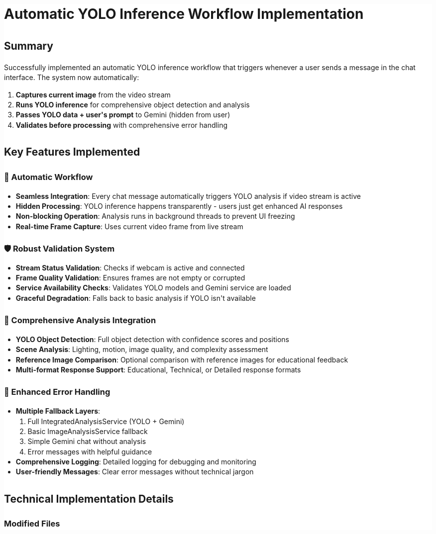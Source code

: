 # Automatic YOLO Inference Workflow Implementation

## Summary

Successfully implemented an automatic YOLO inference workflow that triggers whenever a user sends a message in the chat interface. The system now automatically:

1. **Captures current image** from the video stream
2. **Runs YOLO inference** for comprehensive object detection and analysis
3. **Passes YOLO data + user's prompt** to Gemini (hidden from user)
4. **Validates before processing** with comprehensive error handling

## Key Features Implemented

### 🔄 Automatic Workflow
- **Seamless Integration**: Every chat message automatically triggers YOLO analysis if video stream is active
- **Hidden Processing**: YOLO inference happens transparently - users just get enhanced AI responses
- **Non-blocking Operation**: Analysis runs in background threads to prevent UI freezing
- **Real-time Frame Capture**: Uses current video frame from live stream

### 🛡️ Robust Validation System
- **Stream Status Validation**: Checks if webcam is active and connected
- **Frame Quality Validation**: Ensures frames are not empty or corrupted
- **Service Availability Checks**: Validates YOLO models and Gemini service are loaded
- **Graceful Degradation**: Falls back to basic analysis if YOLO isn't available

### 🎯 Comprehensive Analysis Integration
- **YOLO Object Detection**: Full object detection with confidence scores and positions
- **Scene Analysis**: Lighting, motion, image quality, and complexity assessment
- **Reference Image Comparison**: Optional comparison with reference images for educational feedback
- **Multi-format Response Support**: Educational, Technical, or Detailed response formats

### 🔧 Enhanced Error Handling
- **Multiple Fallback Layers**:
  1. Full IntegratedAnalysisService (YOLO + Gemini)
  2. Basic ImageAnalysisService fallback
  3. Simple Gemini chat without analysis
  4. Error messages with helpful guidance
- **Comprehensive Logging**: Detailed logging for debugging and monitoring
- **User-friendly Messages**: Clear error messages without technical jargon

## Technical Implementation Details

### Modified Files
